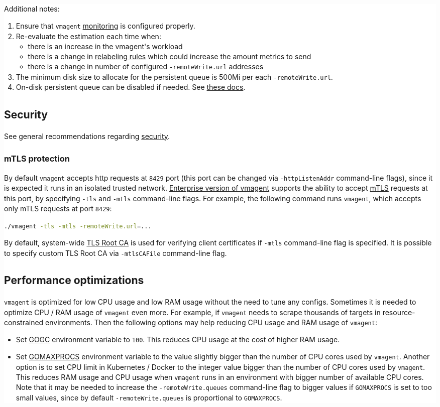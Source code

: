 Additional notes:

1. Ensure that `vmagent` [monitoring](#monitoring) is configured properly.
1. Re-evaluate the estimation each time when:
    * there is an increase in the vmagent's workload
    * there is a change in [relabeling rules](https://docs.victoriametrics.com/victoriametrics/relabeling/) which could increase the amount metrics to send
    * there is a change in number of configured `-remoteWrite.url` addresses
1. The minimum disk size to allocate for the persistent queue is 500Mi per each `-remoteWrite.url`.
1. On-disk persistent queue can be disabled if needed. See [these docs](https://docs.victoriametrics.com/victoriametrics/vmagent/#disabling-on-disk-persistence).

## Security

See general recommendations regarding [security](https://docs.victoriametrics.com/victoriametrics/single-server-victoriametrics/#security).

### mTLS protection

By default `vmagent` accepts http requests at `8429` port (this port can be changed via `-httpListenAddr` command-line flags),
since it is expected it runs in an isolated trusted network.
[Enterprise version of vmagent](https://docs.victoriametrics.com/victoriametrics/enterprise/) supports the ability to accept [mTLS](https://en.wikipedia.org/wiki/Mutual_authentication)
requests at this port, by specifying `-tls` and `-mtls` command-line flags. For example, the following command runs `vmagent`, which accepts only mTLS requests at port `8429`:

```sh
./vmagent -tls -mtls -remoteWrite.url=...
```

By default, system-wide [TLS Root CA](https://en.wikipedia.org/wiki/Root_certificate) is used for verifying client certificates if `-mtls` command-line flag is specified.
It is possible to specify custom TLS Root CA via `-mtlsCAFile` command-line flag.

## Performance optimizations

`vmagent` is optimized for low CPU usage and low RAM usage without the need to tune any configs. Sometimes it is needed to optimize CPU / RAM usage of `vmagent` even more.
For example, if `vmagent` needs to scrape thousands of targets in resource-constrained environments. Then the following options may help reducing CPU usage and RAM usage of `vmagent`:

* Set [GOGC](https://pkg.go.dev/runtime#hdr-Environment_Variables) environment variable to `100`. This reduces CPU usage at the cost of higher RAM usage.

* Set [GOMAXPROCS](https://pkg.go.dev/runtime#hdr-Environment_Variables) environment variable to the value slightly bigger than the number of CPU cores used by `vmagent`.
  Another option is to set CPU limit in Kubernetes / Docker to the integer value bigger than the number of CPU cores used by `vmagent`.
  This reduces RAM usage and CPU usage when `vmagent` runs in an environment with bigger number of available CPU cores. Note that it may be needed to increase the `-remoteWrite.queues`
  command-line flag to bigger values if `GOMAXPROCS` is set to too small values, since by default `-remoteWrite.queues` is proportional to `GOMAXPROCS`.
